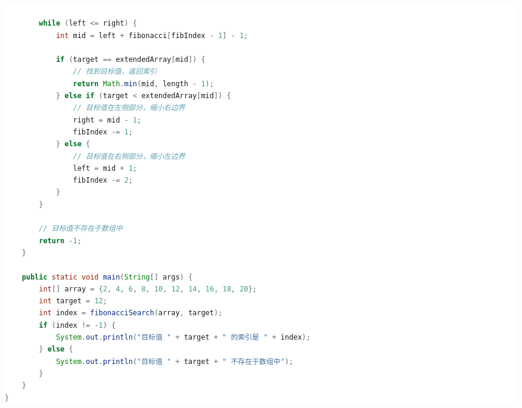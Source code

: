 ```Java
        
        while (left <= right) {
            int mid = left + fibonacci[fibIndex - 1] - 1;
            
            if (target == extendedArray[mid]) {
                // 找到目标值，返回索引
                return Math.min(mid, length - 1);
            } else if (target < extendedArray[mid]) {
                // 目标值在左侧部分，缩小右边界
                right = mid - 1;
                fibIndex -= 1;
            } else {
                // 目标值在右侧部分，缩小左边界
                left = mid + 1;
                fibIndex -= 2;
            }
        }
        
        // 目标值不存在于数组中
        return -1;
    }

    public static void main(String[] args) {
        int[] array = {2, 4, 6, 8, 10, 12, 14, 16, 18, 20};
        int target = 12;
        int index = fibonacciSearch(array, target);
        if (index != -1) {
            System.out.println("目标值 " + target + " 的索引是 " + index);
        } else {
            System.out.println("目标值 " + target + " 不存在于数组中");
        }
    }
}
```

